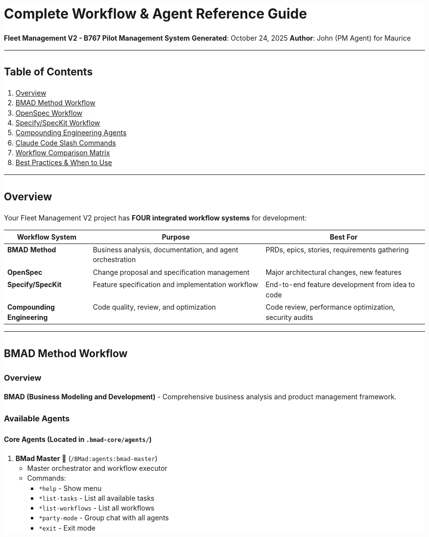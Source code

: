 # Complete Workflow & Agent Reference Guide
**Fleet Management V2 - B767 Pilot Management System**
**Generated**: October 24, 2025
**Author**: John (PM Agent) for Maurice

---

## Table of Contents

1. [Overview](#overview)
2. [BMAD Method Workflow](#bmad-method-workflow)
3. [OpenSpec Workflow](#openspec-workflow)
4. [Specify/SpecKit Workflow](#specifyspeckit-workflow)
5. [Compounding Engineering Agents](#compounding-engineering-agents)
6. [Claude Code Slash Commands](#claude-code-slash-commands)
7. [Workflow Comparison Matrix](#workflow-comparison-matrix)
8. [Best Practices & When to Use](#best-practices--when-to-use)

---

## Overview

Your Fleet Management V2 project has **FOUR integrated workflow systems** for development:

| Workflow System | Purpose | Best For |
|----------------|---------|----------|
| **BMAD Method** | Business analysis, documentation, and agent orchestration | PRDs, epics, stories, requirements gathering |
| **OpenSpec** | Change proposal and specification management | Major architectural changes, new features |
| **Specify/SpecKit** | Feature specification and implementation workflow | End-to-end feature development from idea to code |
| **Compounding Engineering** | Code quality, review, and optimization | Code review, performance optimization, security audits |

---

## BMAD Method Workflow

### Overview
**BMAD (Business Modeling and Development)** - Comprehensive business analysis and product management framework.

### Available Agents

#### Core Agents (Located in `.bmad-core/agents/`)

1. **BMad Master** 🧙 (`/BMad:agents:bmad-master`)
   - Master orchestrator and workflow executor
   - Commands:
     - `*help` - Show menu
     - `*list-tasks` - List all available tasks
     - `*list-workflows` - List all workflows
     - `*party-mode` - Group chat with all agents
     - `*exit` - Exit mode
